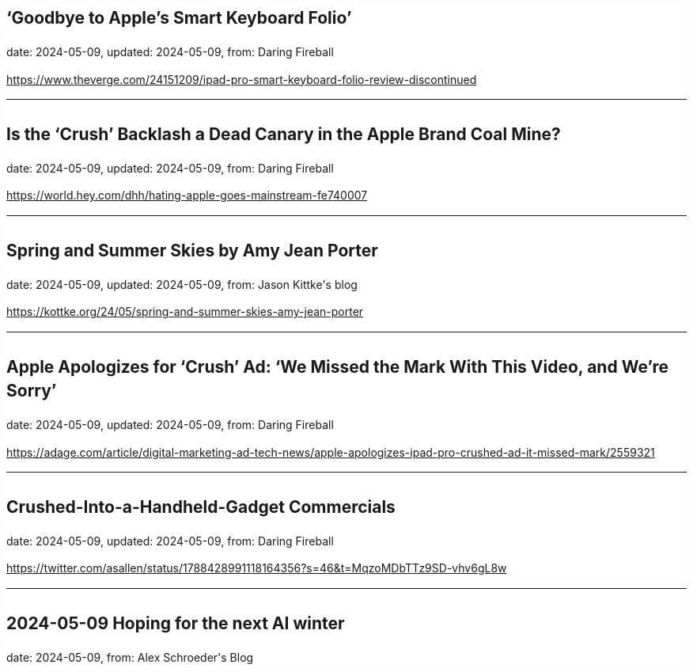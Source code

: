 
## ‘Goodbye to Apple’s Smart Keyboard Folio’

date: 2024-05-09, updated: 2024-05-09, from: Daring Fireball

 

<https://www.theverge.com/24151209/ipad-pro-smart-keyboard-folio-review-discontinued>

---

## Is the ‘Crush’ Backlash a Dead Canary in the Apple Brand Coal Mine?

date: 2024-05-09, updated: 2024-05-09, from: Daring Fireball

 

<https://world.hey.com/dhh/hating-apple-goes-mainstream-fe740007>

---

##  Spring and Summer Skies by Amy Jean Porter 

date: 2024-05-09, updated: 2024-05-09, from: Jason Kittke's blog

 

<https://kottke.org/24/05/spring-and-summer-skies-amy-jean-porter>

---

## Apple Apologizes for ‘Crush’ Ad: ‘We Missed the Mark With This Video, and We’re Sorry’

date: 2024-05-09, updated: 2024-05-09, from: Daring Fireball

 

<https://adage.com/article/digital-marketing-ad-tech-news/apple-apologizes-ipad-pro-crushed-ad-it-missed-mark/2559321>

---

## Crushed-Into-a-Handheld-Gadget Commercials

date: 2024-05-09, updated: 2024-05-09, from: Daring Fireball

 

<https://twitter.com/asallen/status/1788428991118164356?s=46&t=MqzoMDbTTz9SD-vhv6gL8w>

---

## 2024-05-09 Hoping for the next AI winter

date: 2024-05-09, from: Alex Schroeder's Blog

